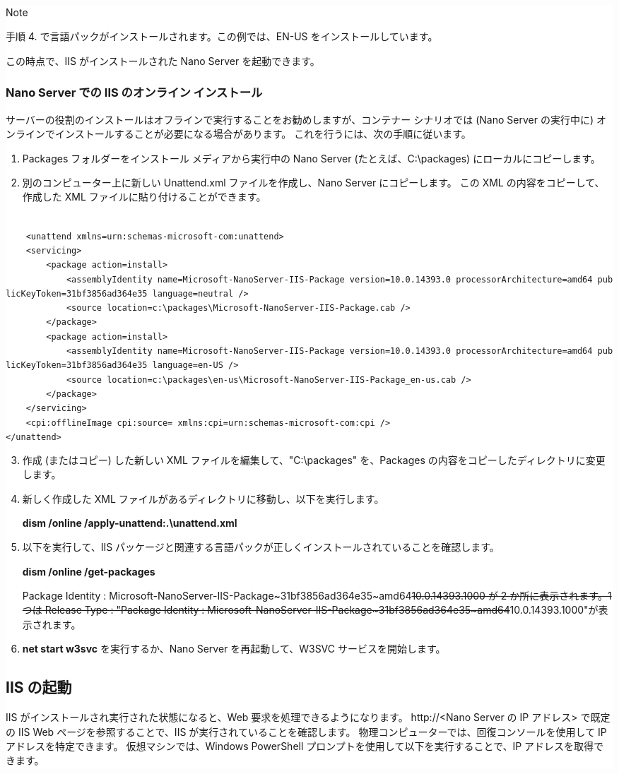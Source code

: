 
> [!NOTE]  
> 手順 4. で言語パックがインストールされます。この例では、EN-US をインストールしています。  

この時点で、IIS がインストールされた Nano Server を起動できます。  

### <a name="installing-iis-on-nano-server-online"></a>Nano Server での IIS のオンライン インストール  
サーバーの役割のインストールはオフラインで実行することをお勧めしますが、コンテナー シナリオでは (Nano Server の実行中に) オンラインでインストールすることが必要になる場合があります。 これを行うには、次の手順に従います。  

1.  Packages フォルダーをインストール メディアから実行中の Nano Server (たとえば、C:\packages) にローカルにコピーします。  

2.  別のコンピューター上に新しい Unattend.xml ファイルを作成し、Nano Server にコピーします。 この XML の内容をコピーして、作成した XML ファイルに貼り付けることができます。  



```  

    <unattend xmlns=urn:schemas-microsoft-com:unattend>  
    <servicing>  
        <package action=install>  
            <assemblyIdentity name=Microsoft-NanoServer-IIS-Package version=10.0.14393.0 processorArchitecture=amd64 publicKeyToken=31bf3856ad364e35 language=neutral />  
            <source location=c:\packages\Microsoft-NanoServer-IIS-Package.cab />  
        </package>  
        <package action=install>  
            <assemblyIdentity name=Microsoft-NanoServer-IIS-Package version=10.0.14393.0 processorArchitecture=amd64 publicKeyToken=31bf3856ad364e35 language=en-US />  
            <source location=c:\packages\en-us\Microsoft-NanoServer-IIS-Package_en-us.cab />  
        </package>  
    </servicing>  
    <cpi:offlineImage cpi:source= xmlns:cpi=urn:schemas-microsoft-com:cpi />  
</unattend>  
```  




3. 作成 (またはコピー) した新しい XML ファイルを編集して、"C:\packages" を、Packages の内容をコピーしたディレクトリに変更します。  

4. 新しく作成した XML ファイルがあるディレクトリに移動し、以下を実行します。  

   **dism /online /apply-unattend:.\unattend.xml**  


5. 以下を実行して、IIS パッケージと関連する言語パックが正しくインストールされていることを確認します。  

   **dism /online /get-packages**  

   Package Identity : Microsoft-NanoServer-IIS-Package~31bf3856ad364e35~amd64~~10.0.14393.1000 が 2 か所に表示されます。1 つは Release Type : "Package Identity : Microsoft-NanoServer-IIS-Package~31bf3856ad364e35~amd64~~10.0.14393.1000"が表示されます。  

6. **net start w3svc** を実行するか、Nano Server を再起動して、W3SVC サービスを開始します。  

## <a name="starting-iis"></a>IIS の起動  
IIS がインストールされ実行された状態になると、Web 要求を処理できるようになります。 http://\<Nano Server の IP アドレス> で既定の IIS Web ページを参照することで、IIS が実行されていることを確認します。 物理コンピューターでは、回復コンソールを使用して IP アドレスを特定できます。 仮想マシンでは、Windows PowerShell プロンプトを使用して以下を実行することで、IP アドレスを取得できます。  
